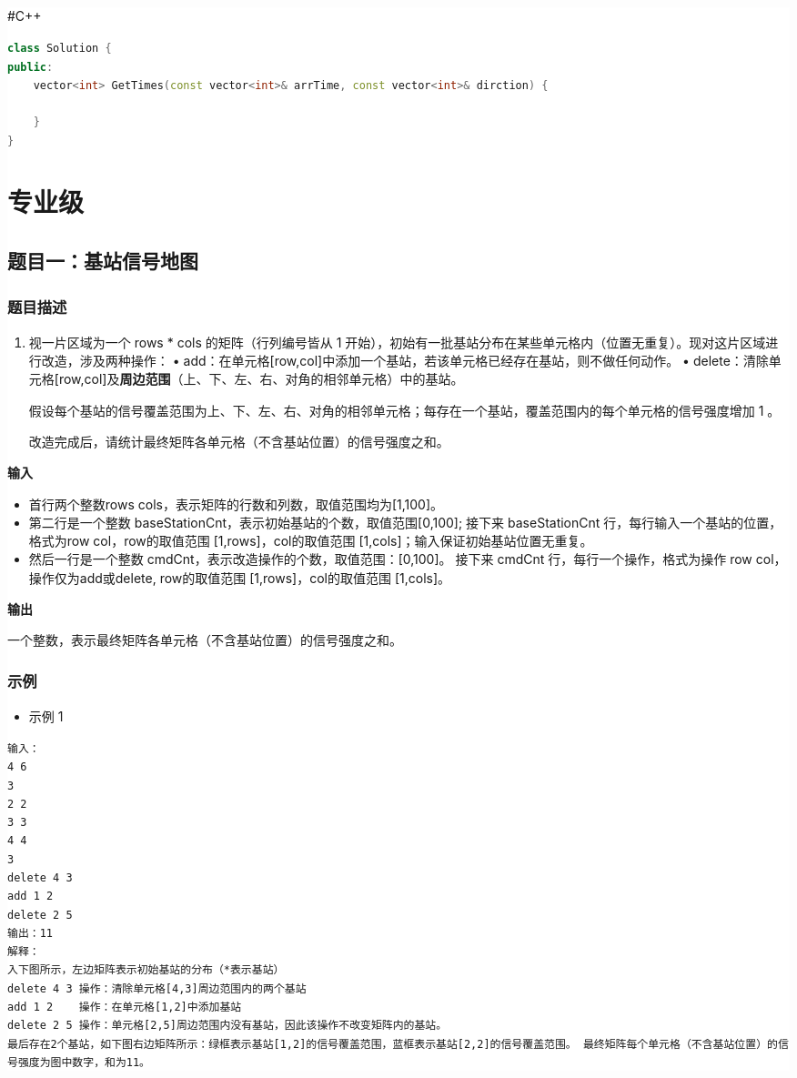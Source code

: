 #C++
``` C++
class Solution {
public:
	vector<int> GetTimes(const vector<int>& arrTime, const vector<int>& dirction) {
	
	}
}

```

# 专业级

## 题目一：基站信号地图

### 题目描述

1. 视一片区域为一个 rows * cols 的矩阵（行列编号皆从 1 开始），初始有一批基站分布在某些单元格内（位置无重复）。现对这片区域进行改造，涉及两种操作：
    • add：在单元格[row,col]中添加一个基站，若该单元格已经存在基站，则不做任何动作。
    • delete：清除单元格[row,col]及**周边范围**（上、下、左、右、对角的相邻单元格）中的基站。

    假设每个基站的信号覆盖范围为上、下、左、右、对角的相邻单元格；每存在一个基站，覆盖范围内的每个单元格的信号强度增加 1 。

    改造完成后，请统计最终矩阵各单元格（不含基站位置）的信号强度之和。

**输入**

- 首行两个整数rows cols，表示矩阵的行数和列数，取值范围均为[1,100]。
- 第二行是一个整数 baseStationCnt，表示初始基站的个数，取值范围[0,100];
  接下来 baseStationCnt 行，每行输入一个基站的位置，格式为row col，row的取值范围 [1,rows]，col的取值范围 [1,cols]；输入保证初始基站位置无重复。
- 然后一行是一个整数 cmdCnt，表示改造操作的个数，取值范围：[0,100]。
  接下来 cmdCnt 行，每行一个操作，格式为操作 row col，操作仅为add或delete, row的取值范围 [1,rows]，col的取值范围 [1,cols]。

**输出**

一个整数，表示最终矩阵各单元格（不含基站位置）的信号强度之和。

### 示例

- 示例 1

```
输入：
4 6
3
2 2
3 3
4 4
3
delete 4 3
add 1 2
delete 2 5
输出：11
解释：
入下图所示，左边矩阵表示初始基站的分布（*表示基站）
delete 4 3 操作：清除单元格[4,3]周边范围内的两个基站
add 1 2    操作：在单元格[1,2]中添加基站
delete 2 5 操作：单元格[2,5]周边范围内没有基站，因此该操作不改变矩阵内的基站。
最后存在2个基站，如下图右边矩阵所示：绿框表示基站[1,2]的信号覆盖范围，蓝框表示基站[2,2]的信号覆盖范围。 最终矩阵每个单元格（不含基站位置）的信号强度为图中数字，和为11。
```
